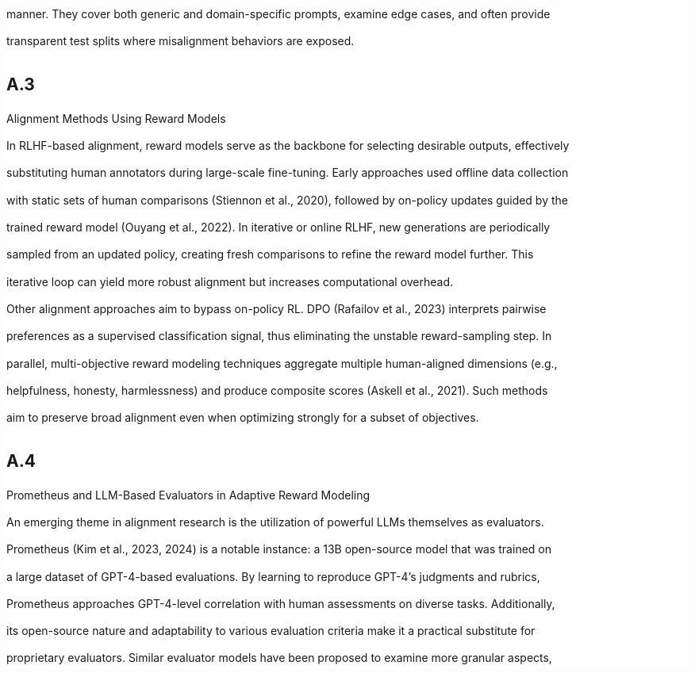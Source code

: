 manner. They cover both generic and domain-specific prompts, examine edge cases, and often provide

transparent test splits where misalignment behaviors are exposed.

## A.3

Alignment Methods Using Reward Models

In RLHF-based alignment, reward models serve as the backbone for selecting desirable outputs, effectively

substituting human annotators during large-scale fine-tuning. Early approaches used offline data collection

with static sets of human comparisons (Stiennon et al., 2020), followed by on-policy updates guided by the

trained reward model (Ouyang et al., 2022). In iterative or online RLHF, new generations are periodically

sampled from an updated policy, creating fresh comparisons to refine the reward model further. This

iterative loop can yield more robust alignment but increases computational overhead.

Other alignment approaches aim to bypass on-policy RL. DPO (Rafailov et al., 2023) interprets pairwise

preferences as a supervised classification signal, thus eliminating the unstable reward-sampling step. In

parallel, multi-objective reward modeling techniques aggregate multiple human-aligned dimensions (e.g.,

helpfulness, honesty, harmlessness) and produce composite scores (Askell et al., 2021). Such methods

aim to preserve broad alignment even when optimizing strongly for a subset of objectives.

## A.4

Prometheus and LLM-Based Evaluators in Adaptive Reward Modeling

An emerging theme in alignment research is the utilization of powerful LLMs themselves as evaluators.

Prometheus (Kim et al., 2023, 2024) is a notable instance: a 13B open-source model that was trained on

a large dataset of GPT-4-based evaluations. By learning to reproduce GPT-4’s judgments and rubrics,

Prometheus approaches GPT-4-level correlation with human assessments on diverse tasks. Additionally,

its open-source nature and adaptability to various evaluation criteria make it a practical substitute for

proprietary evaluators. Similar evaluator models have been proposed to examine more granular aspects,

